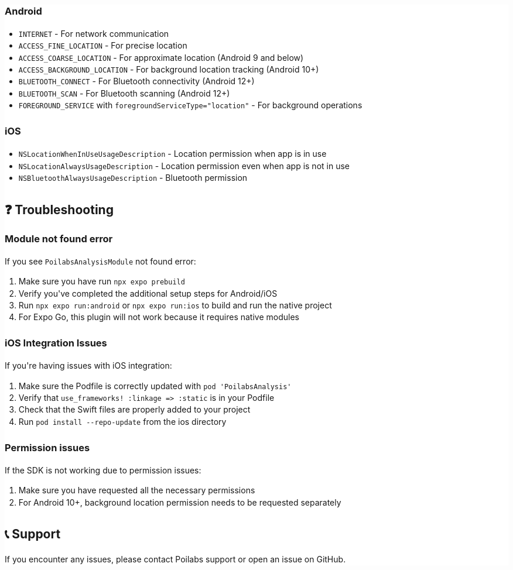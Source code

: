 ### Android

- `INTERNET` - For network communication
- `ACCESS_FINE_LOCATION` - For precise location
- `ACCESS_COARSE_LOCATION` - For approximate location (Android 9 and below)
- `ACCESS_BACKGROUND_LOCATION` - For background location tracking (Android 10+)
- `BLUETOOTH_CONNECT` - For Bluetooth connectivity (Android 12+)
- `BLUETOOTH_SCAN` - For Bluetooth scanning (Android 12+)
- `FOREGROUND_SERVICE` with `foregroundServiceType="location"` - For background operations

### iOS

- `NSLocationWhenInUseUsageDescription` - Location permission when app is in use
- `NSLocationAlwaysUsageDescription` - Location permission even when app is not in use
- `NSBluetoothAlwaysUsageDescription` - Bluetooth permission

## ❓ Troubleshooting

### Module not found error

If you see `PoilabsAnalysisModule` not found error:

1. Make sure you have run `npx expo prebuild`
2. Verify you've completed the additional setup steps for Android/iOS
3. Run `npx expo run:android` or `npx expo run:ios` to build and run the native project
4. For Expo Go, this plugin will not work because it requires native modules

### iOS Integration Issues

If you're having issues with iOS integration:

1. Make sure the Podfile is correctly updated with `pod 'PoilabsAnalysis'`
2. Verify that `use_frameworks! :linkage => :static` is in your Podfile
3. Check that the Swift files are properly added to your project
4. Run `pod install --repo-update` from the ios directory

### Permission issues

If the SDK is not working due to permission issues:

1. Make sure you have requested all the necessary permissions
2. For Android 10+, background location permission needs to be requested separately

## 📞 Support

If you encounter any issues, please contact Poilabs support or open an issue on GitHub.
